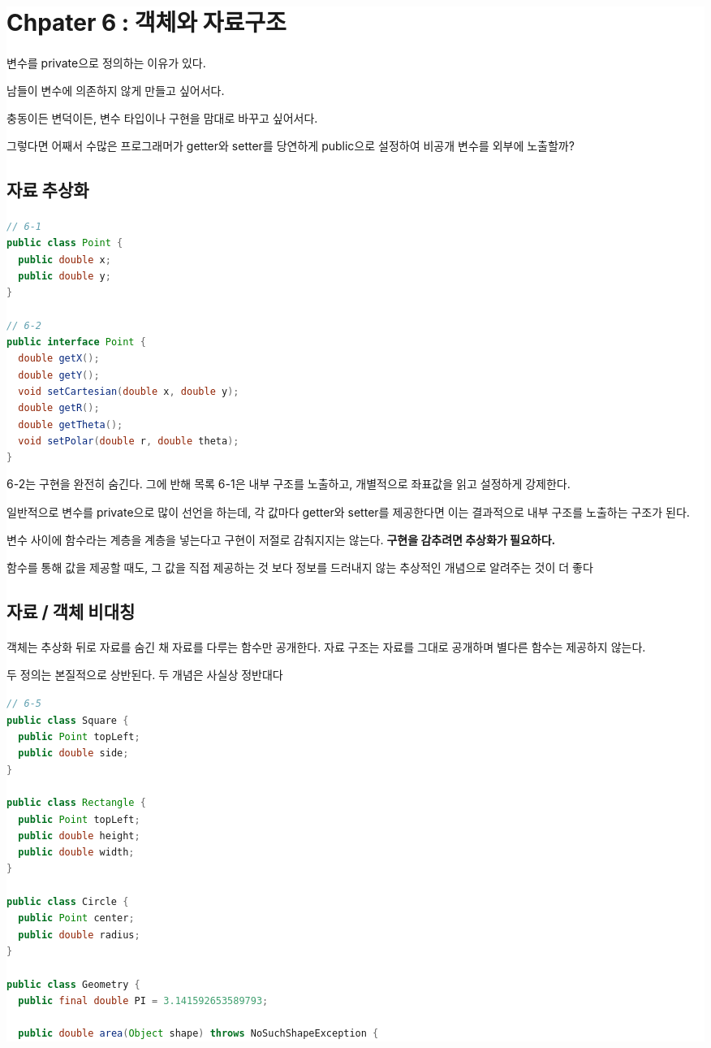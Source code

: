 # Chpater 6 : 객체와 자료구조

변수를 private으로 정의하는 이유가 있다.

남들이 변수에 의존하지 않게 만들고 싶어서다.

충동이든 변덕이든, 변수 타입이나 구현을 맘대로 바꾸고 싶어서다.

그렇다면 어째서 수많은 프로그래머가 getter와 setter를 당연하게 public으로 설정하여 비공개 변수를 외부에 노출할까?

## 자료 추상화

```java
// 6-1
public class Point {
  public double x;
  public double y;
}

// 6-2
public interface Point {
  double getX();
  double getY();
  void setCartesian(double x, double y);
  double getR();
  double getTheta();
  void setPolar(double r, double theta);
}
```

6-2는 구현을 완전히 숨긴다. 그에 반해 목록 6-1은 내부 구조를 노출하고, 개별적으로 좌표값을 읽고 설정하게 강제한다.

일반적으로 변수를 private으로 많이 선언을 하는데, 각 값마다 getter와 setter를 제공한다면 이는 결과적으로 내부 구조를 노출하는 구조가 된다.

변수 사이에 함수라는 계층을 계층을 넣는다고 구현이 저절로 감춰지지는 않는다. **구현을 감추려면 추상화가 필요하다.**

함수를 통해 값을 제공할 때도, 그 값을 직접 제공하는 것 보다 정보를 드러내지 않는 추상적인 개념으로 알려주는 것이 더 좋다

## 자료 / 객체 비대칭

객체는 추상화 뒤로 자료를 숨긴 채 자료를 다루는 함수만 공개한다.
자료 구조는 자료를 그대로 공개하며 별다른 함수는 제공하지 않는다.

두 정의는 본질적으로 상반된다. 두 개념은 사실상 정반대다

```java
// 6-5
public class Square {
  public Point topLeft;
  public double side;
}

public class Rectangle {
  public Point topLeft;
  public double height;
  public double width;
}

public class Circle {
  public Point center;
  public double radius;
}

public class Geometry {
  public final double PI = 3.141592653589793;

  public double area(Object shape) throws NoSuchShapeException {
```